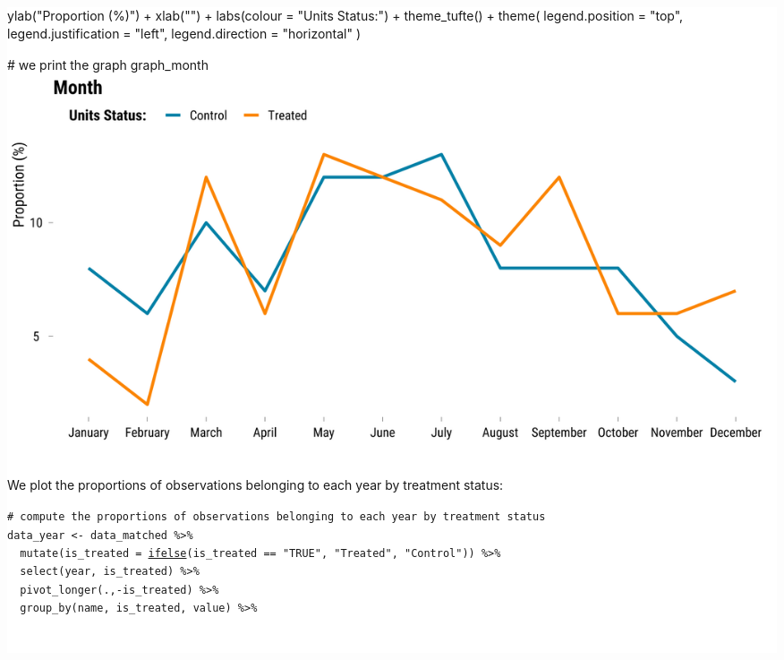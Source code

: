   <span class='fu'>ylab</span><span class='op'>(</span><span class='st'>"Proportion (%)"</span><span class='op'>)</span> <span class='op'>+</span>
  <span class='fu'>xlab</span><span class='op'>(</span><span class='st'>""</span><span class='op'>)</span> <span class='op'>+</span>
  <span class='fu'>labs</span><span class='op'>(</span>colour <span class='op'>=</span> <span class='st'>"Units Status:"</span><span class='op'>)</span> <span class='op'>+</span>
  <span class='fu'>theme_tufte</span><span class='op'>(</span><span class='op'>)</span> <span class='op'>+</span>
  <span class='fu'>theme</span><span class='op'>(</span>
    legend.position <span class='op'>=</span> <span class='st'>"top"</span>,
    legend.justification <span class='op'>=</span> <span class='st'>"left"</span>,
    legend.direction <span class='op'>=</span> <span class='st'>"horizontal"</span>
  <span class='op'>)</span>

<span class='co'># we print the graph</span>
<span class='va'>graph_month</span>
</code></pre></div>
![](3_script_checking_covariates_balance_files/figure-html5/unnamed-chunk-7-1.png)

</div>


We plot the proportions of observations belonging to each year by treatment status:

<div class="layout-chunk" data-layout="l-body-outset">
<div class="sourceCode"><pre class="sourceCode r"><code class="sourceCode r"><span class='co'># compute the proportions of observations belonging to each year by treatment status</span>
<span class='va'>data_year</span> <span class='op'>&lt;-</span> <span class='va'>data_matched</span> <span class='op'>%&gt;%</span>
  <span class='fu'>mutate</span><span class='op'>(</span>is_treated <span class='op'>=</span> <span class='fu'><a href='https://rdrr.io/r/base/ifelse.html'>ifelse</a></span><span class='op'>(</span><span class='va'>is_treated</span> <span class='op'>==</span> <span class='st'>"TRUE"</span>, <span class='st'>"Treated"</span>, <span class='st'>"Control"</span><span class='op'>)</span><span class='op'>)</span> <span class='op'>%&gt;%</span>
  <span class='fu'>select</span><span class='op'>(</span><span class='va'>year</span>, <span class='va'>is_treated</span><span class='op'>)</span> <span class='op'>%&gt;%</span>
  <span class='fu'>pivot_longer</span><span class='op'>(</span><span class='va'>.</span>,<span class='op'>-</span><span class='va'>is_treated</span><span class='op'>)</span> <span class='op'>%&gt;%</span>
  <span class='fu'>group_by</span><span class='op'>(</span><span class='va'>name</span>, <span class='va'>is_treated</span>, <span class='va'>value</span><span class='op'>)</span> <span class='op'>%&gt;%</span>